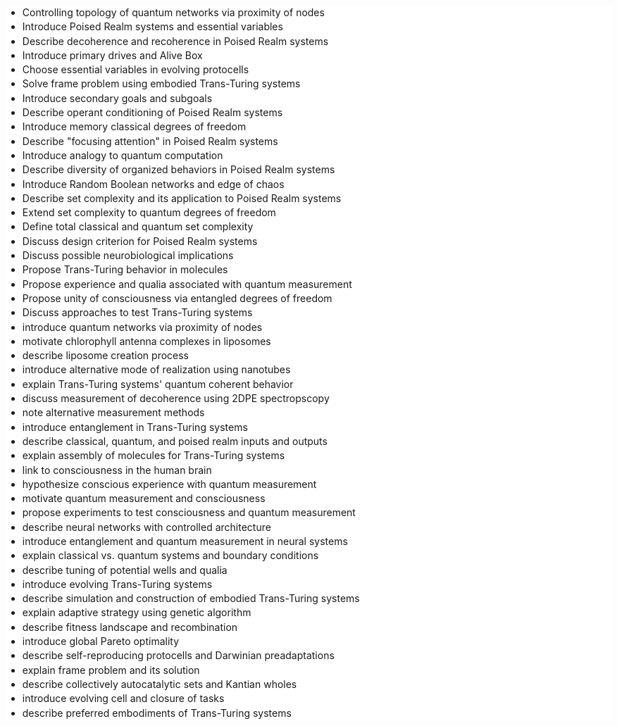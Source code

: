 - Controlling topology of quantum networks via proximity of nodes
- Introduce Poised Realm systems and essential variables
- Describe decoherence and recoherence in Poised Realm systems
- Introduce primary drives and Alive Box
- Choose essential variables in evolving protocells
- Solve frame problem using embodied Trans-Turing systems
- Introduce secondary goals and subgoals
- Describe operant conditioning of Poised Realm systems
- Introduce memory classical degrees of freedom
- Describe "focusing attention" in Poised Realm systems
- Introduce analogy to quantum computation
- Describe diversity of organized behaviors in Poised Realm systems
- Introduce Random Boolean networks and edge of chaos
- Describe set complexity and its application to Poised Realm systems
- Extend set complexity to quantum degrees of freedom
- Define total classical and quantum set complexity
- Discuss design criterion for Poised Realm systems
- Discuss possible neurobiological implications
- Propose Trans-Turing behavior in molecules
- Propose experience and qualia associated with quantum measurement
- Propose unity of consciousness via entangled degrees of freedom
- Discuss approaches to test Trans-Turing systems
- introduce quantum networks via proximity of nodes
- motivate chlorophyll antenna complexes in liposomes
- describe liposome creation process
- introduce alternative mode of realization using nanotubes
- explain Trans-Turing systems' quantum coherent behavior
- discuss measurement of decoherence using 2DPE spectropscopy
- note alternative measurement methods
- introduce entanglement in Trans-Turing systems
- describe classical, quantum, and poised realm inputs and outputs
- explain assembly of molecules for Trans-Turing systems
- link to consciousness in the human brain
- hypothesize conscious experience with quantum measurement
- motivate quantum measurement and consciousness
- propose experiments to test consciousness and quantum measurement
- describe neural networks with controlled architecture
- introduce entanglement and quantum measurement in neural systems
- explain classical vs. quantum systems and boundary conditions
- describe tuning of potential wells and qualia
- introduce evolving Trans-Turing systems
- describe simulation and construction of embodied Trans-Turing systems
- explain adaptive strategy using genetic algorithm
- describe fitness landscape and recombination
- introduce global Pareto optimality
- describe self-reproducing protocells and Darwinian preadaptations
- explain frame problem and its solution
- describe collectively autocatalytic sets and Kantian wholes
- introduce evolving cell and closure of tasks
- describe preferred embodiments of Trans-Turing systems

